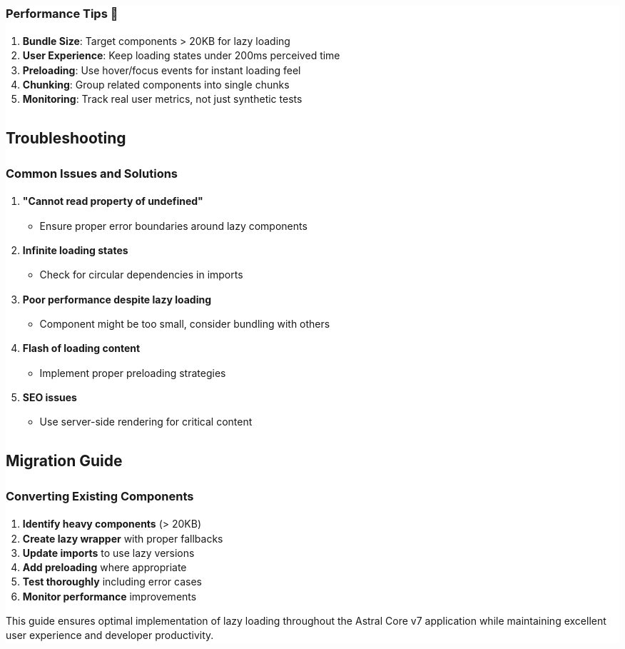 ### Performance Tips 🚀
1. **Bundle Size**: Target components > 20KB for lazy loading
2. **User Experience**: Keep loading states under 200ms perceived time
3. **Preloading**: Use hover/focus events for instant loading feel
4. **Chunking**: Group related components into single chunks
5. **Monitoring**: Track real user metrics, not just synthetic tests

## Troubleshooting

### Common Issues and Solutions

1. **"Cannot read property of undefined"**
   - Ensure proper error boundaries around lazy components

2. **Infinite loading states**
   - Check for circular dependencies in imports

3. **Poor performance despite lazy loading**
   - Component might be too small, consider bundling with others

4. **Flash of loading content**
   - Implement proper preloading strategies

5. **SEO issues**
   - Use server-side rendering for critical content

## Migration Guide

### Converting Existing Components

1. **Identify heavy components** (> 20KB)
2. **Create lazy wrapper** with proper fallbacks
3. **Update imports** to use lazy versions
4. **Add preloading** where appropriate
5. **Test thoroughly** including error cases
6. **Monitor performance** improvements

This guide ensures optimal implementation of lazy loading throughout the Astral Core v7 application while maintaining excellent user experience and developer productivity.
